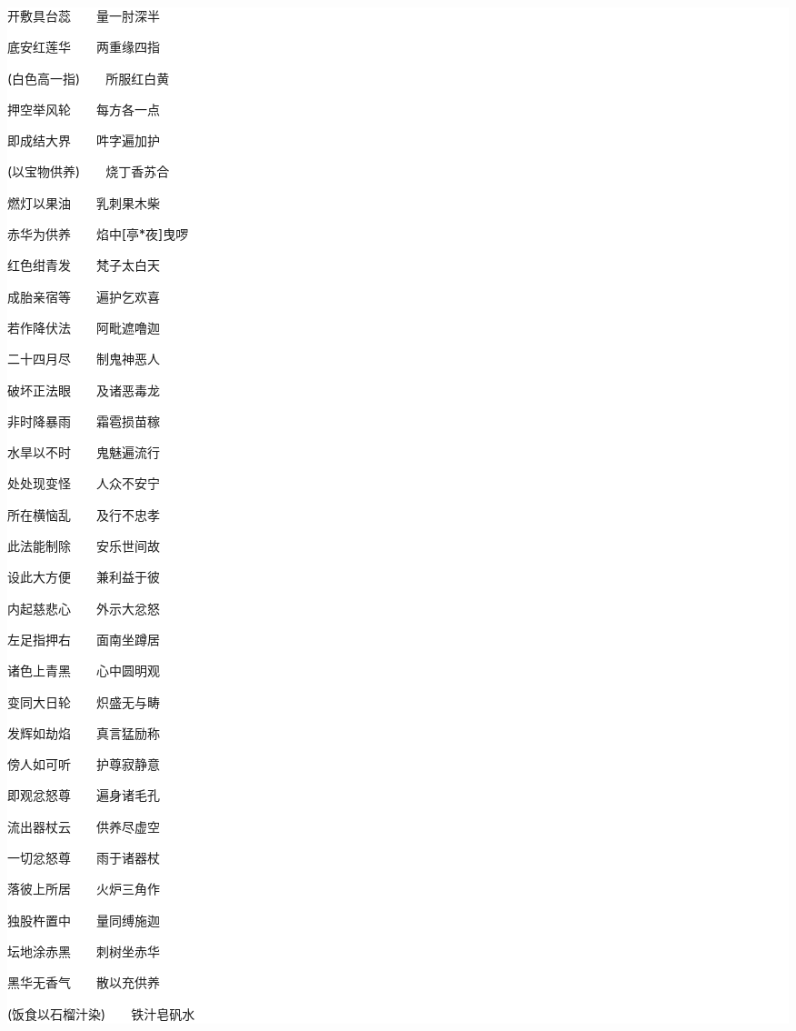 开敷具台蕊　　量一肘深半  

底安红莲华　　两重缘四指  

(白色高一指)　　所服红白黄  

押空举风轮　　每方各一点  

即成结大界　　吽字遍加护  

(以宝物供养)　　烧丁香苏合  

燃灯以果油　　乳刺果木柴  

赤华为供养　　焰中[亭*夜]曳啰  

红色绀青发　　梵子太白天  

成胎亲宿等　　遍护乞欢喜  

若作降伏法　　阿毗遮噜迦  

二十四月尽　　制鬼神恶人  

破坏正法眼　　及诸恶毒龙  

非时降暴雨　　霜雹损苗稼  

水旱以不时　　鬼魅遍流行  

处处现变怪　　人众不安宁  

所在横恼乱　　及行不忠孝  

此法能制除　　安乐世间故  

设此大方便　　兼利益于彼  

内起慈悲心　　外示大忿怒  

左足指押右　　面南坐蹲居  

诸色上青黑　　心中圆明观  

变同大日轮　　炽盛无与畴  

发辉如劫焰　　真言猛励称  

傍人如可听　　护尊寂静意  

即观忿怒尊　　遍身诸毛孔  

流出器杖云　　供养尽虚空  

一切忿怒尊　　雨于诸器杖  

落彼上所居　　火炉三角作  

独股杵置中　　量同缚施迦  

坛地涂赤黑　　刺树坐赤华  

黑华无香气　　散以充供养  

(饭食以石榴汁染)　　铁汁皂矾水  
